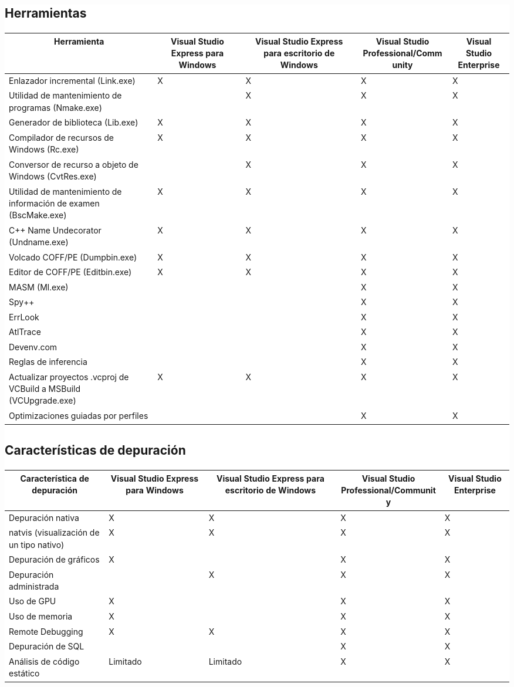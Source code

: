 ## <a name="tools"></a>Herramientas

|Herramienta|Visual Studio Express para Windows|Visual Studio Express para escritorio de Windows|Visual Studio Professional/Community|Visual Studio Enterprise|
|----------|---------------------------------------|-----------------------------------------------|---------------------------------------------|------------------------------|
|Enlazador incremental (Link.exe)|X|X|X|X|
|Utilidad de mantenimiento de programas (Nmake.exe)||X|X|X|
|Generador de biblioteca (Lib.exe)|X|X|X|X|
|Compilador de recursos de Windows (Rc.exe)|X|X|X|X|
|Conversor de recurso a objeto de Windows (CvtRes.exe)||X|X|X|
|Utilidad de mantenimiento de información de examen (BscMake.exe)|X|X|X|X|
|C++ Name Undecorator (Undname.exe)|X|X|X|X|
|Volcado COFF/PE (Dumpbin.exe)|X|X|X|X|
|Editor de COFF/PE (Editbin.exe)|X|X|X|X|
|MASM (Ml.exe)|||X|X|
|Spy++|||X|X|
|ErrLook|||X|X|
|AtlTrace|||X|X|
|Devenv.com|||X|X|
|Reglas de inferencia|||X|X|
|Actualizar proyectos .vcproj de VCBuild a MSBuild (VCUpgrade.exe)|X|X|X|X|
|Optimizaciones guiadas por perfiles|||X|X|

## <a name="debugging-features"></a>Características de depuración

|Característica de depuración|Visual Studio Express para Windows|Visual Studio Express para escritorio de Windows|Visual Studio Professional/Community|Visual Studio Enterprise|
|-----------------------|---------------------------------------|-----------------------------------------------|---------------------------------------------|------------------------------|
|Depuración nativa|X|X|X|X|
|natvis (visualización de un tipo nativo)|X|X|X|X|
|Depuración de gráficos|X||X|X|
|Depuración administrada||X|X|X|
|Uso de GPU|X||X|X|
|Uso de memoria|X||X|X|
|Remote Debugging|X|X|X|X|
|Depuración de SQL|||X|X|
|Análisis de código estático|Limitado|Limitado|X|X|
